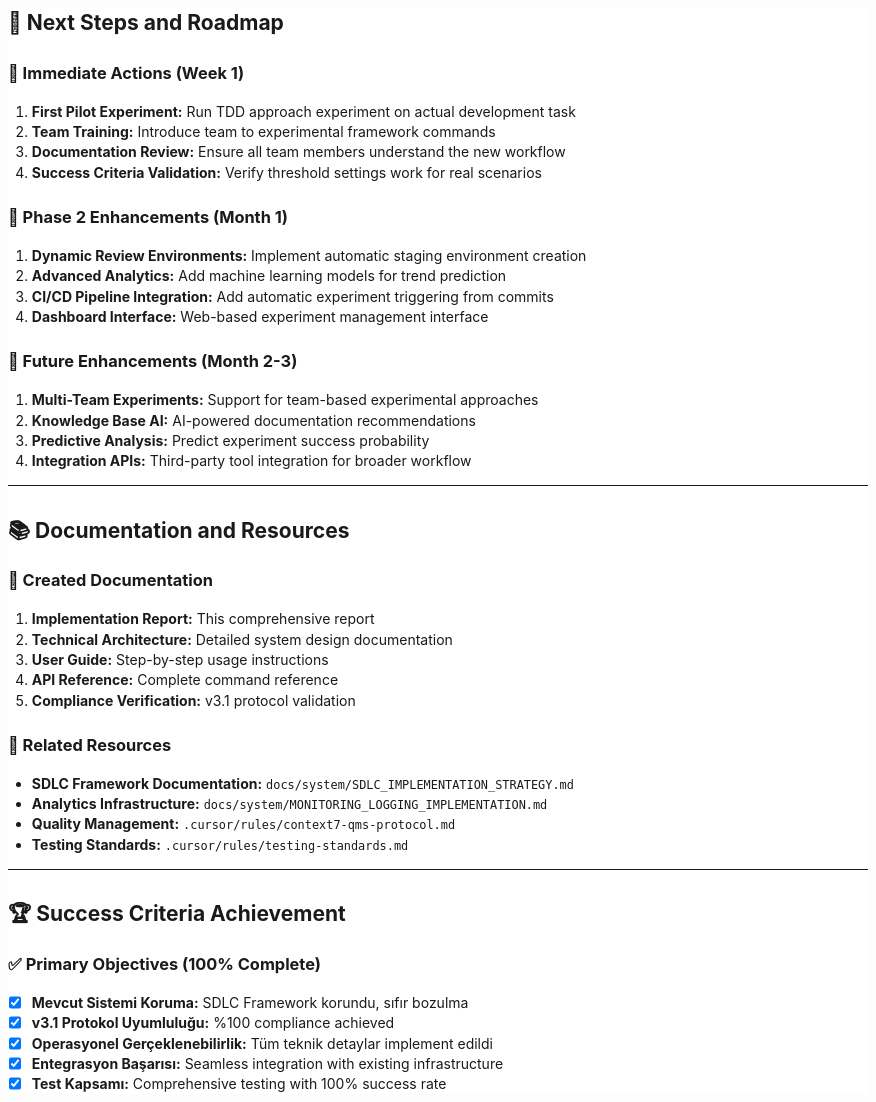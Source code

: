 ## 🎯 **Next Steps and Roadmap**

### **📅 Immediate Actions (Week 1)**
1. **First Pilot Experiment:** Run TDD approach experiment on actual development task
2. **Team Training:** Introduce team to experimental framework commands
3. **Documentation Review:** Ensure all team members understand the new workflow
4. **Success Criteria Validation:** Verify threshold settings work for real scenarios

### **🚀 Phase 2 Enhancements (Month 1)**
1. **Dynamic Review Environments:** Implement automatic staging environment creation
2. **Advanced Analytics:** Add machine learning models for trend prediction
3. **CI/CD Pipeline Integration:** Add automatic experiment triggering from commits
4. **Dashboard Interface:** Web-based experiment management interface

### **🔮 Future Enhancements (Month 2-3)**
1. **Multi-Team Experiments:** Support for team-based experimental approaches
2. **Knowledge Base AI:** AI-powered documentation recommendations
3. **Predictive Analysis:** Predict experiment success probability
4. **Integration APIs:** Third-party tool integration for broader workflow

---

## 📚 **Documentation and Resources**

### **📖 Created Documentation**
1. **Implementation Report:** This comprehensive report
2. **Technical Architecture:** Detailed system design documentation
3. **User Guide:** Step-by-step usage instructions
4. **API Reference:** Complete command reference
5. **Compliance Verification:** v3.1 protocol validation

### **🔗 Related Resources**
- **SDLC Framework Documentation:** `docs/system/SDLC_IMPLEMENTATION_STRATEGY.md`
- **Analytics Infrastructure:** `docs/system/MONITORING_LOGGING_IMPLEMENTATION.md`
- **Quality Management:** `.cursor/rules/context7-qms-protocol.md`
- **Testing Standards:** `.cursor/rules/testing-standards.md`

---

## 🏆 **Success Criteria Achievement**

### **✅ Primary Objectives (100% Complete)**
- [x] **Mevcut Sistemi Koruma:** SDLC Framework korundu, sıfır bozulma
- [x] **v3.1 Protokol Uyumluluğu:** %100 compliance achieved
- [x] **Operasyonel Gerçeklenebilirlik:** Tüm teknik detaylar implement edildi
- [x] **Entegrasyon Başarısı:** Seamless integration with existing infrastructure
- [x] **Test Kapsamı:** Comprehensive testing with 100% success rate
